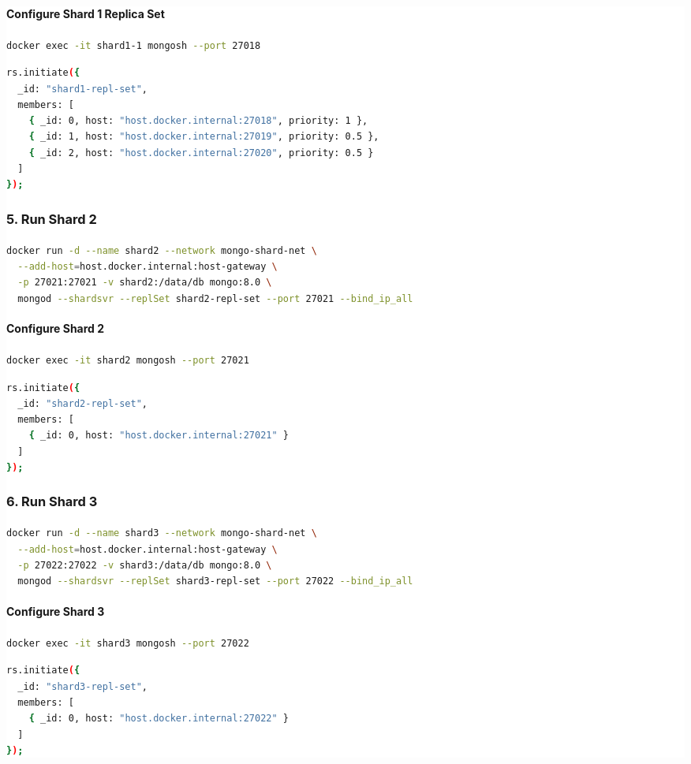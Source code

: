 ```sh
```

#### Configure Shard 1 Replica Set
```sh
docker exec -it shard1-1 mongosh --port 27018
```
```sh
rs.initiate({
  _id: "shard1-repl-set",
  members: [
    { _id: 0, host: "host.docker.internal:27018", priority: 1 },
    { _id: 1, host: "host.docker.internal:27019", priority: 0.5 },
    { _id: 2, host: "host.docker.internal:27020", priority: 0.5 }
  ]
});
```

### 5. Run Shard 2
```sh
docker run -d --name shard2 --network mongo-shard-net \
  --add-host=host.docker.internal:host-gateway \
  -p 27021:27021 -v shard2:/data/db mongo:8.0 \
  mongod --shardsvr --replSet shard2-repl-set --port 27021 --bind_ip_all
```

#### Configure Shard 2
```sh
docker exec -it shard2 mongosh --port 27021
```
```sh
rs.initiate({
  _id: "shard2-repl-set",
  members: [
    { _id: 0, host: "host.docker.internal:27021" }
  ]
});
```

### 6. Run Shard 3
```sh
docker run -d --name shard3 --network mongo-shard-net \
  --add-host=host.docker.internal:host-gateway \
  -p 27022:27022 -v shard3:/data/db mongo:8.0 \
  mongod --shardsvr --replSet shard3-repl-set --port 27022 --bind_ip_all
```

#### Configure Shard 3
```sh
docker exec -it shard3 mongosh --port 27022
```
```sh
rs.initiate({
  _id: "shard3-repl-set",
  members: [
    { _id: 0, host: "host.docker.internal:27022" }
  ]
});
```
